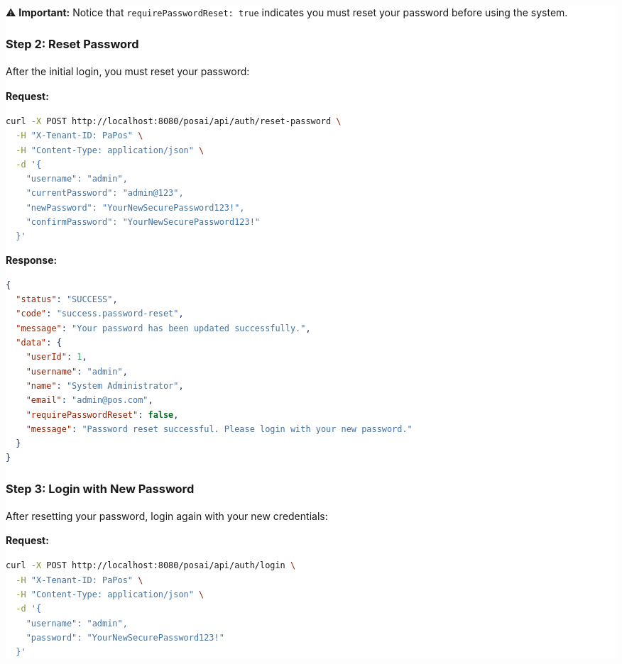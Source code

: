 ```json
```

⚠️ **Important:** Notice that `requirePasswordReset: true` indicates you must reset your password before using the system.

### Step 2: Reset Password

After the initial login, you must reset your password:

**Request:**
```bash
curl -X POST http://localhost:8080/posai/api/auth/reset-password \
  -H "X-Tenant-ID: PaPos" \
  -H "Content-Type: application/json" \
  -d '{
    "username": "admin",
    "currentPassword": "admin@123",
    "newPassword": "YourNewSecurePassword123!",
    "confirmPassword": "YourNewSecurePassword123!"
  }'
```

**Response:**
```json
{
  "status": "SUCCESS",
  "code": "success.password-reset",
  "message": "Your password has been updated successfully.",
  "data": {
    "userId": 1,
    "username": "admin",
    "name": "System Administrator",
    "email": "admin@pos.com",
    "requirePasswordReset": false,
    "message": "Password reset successful. Please login with your new password."
  }
}
```

### Step 3: Login with New Password

After resetting your password, login again with your new credentials:

**Request:**
```bash
curl -X POST http://localhost:8080/posai/api/auth/login \
  -H "X-Tenant-ID: PaPos" \
  -H "Content-Type: application/json" \
  -d '{
    "username": "admin",
    "password": "YourNewSecurePassword123!"
  }'
```
